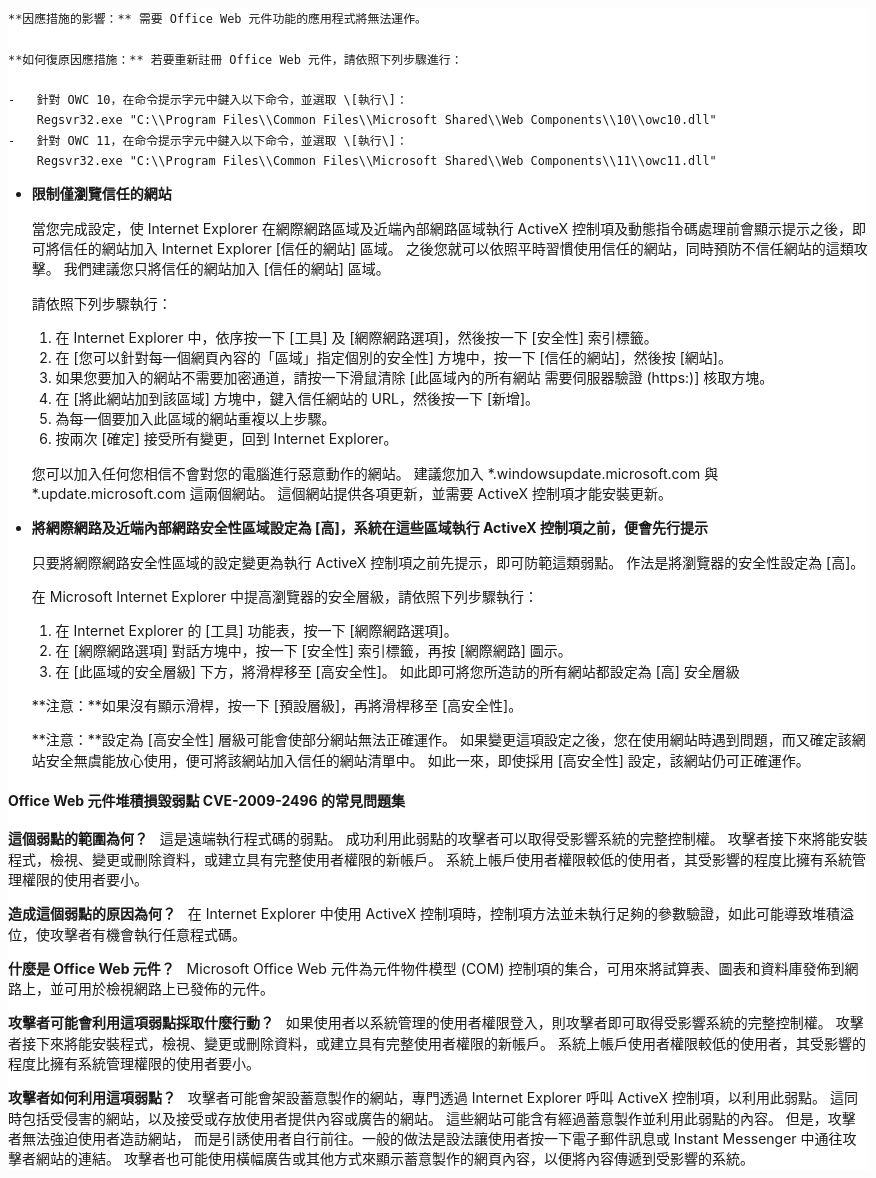     **因應措施的影響：** 需要 Office Web 元件功能的應用程式將無法運作。

    **如何復原因應措施：** 若要重新註冊 Office Web 元件，請依照下列步驟進行：

    -   針對 OWC 10，在命令提示字元中鍵入以下命令，並選取 \[執行\]：
        Regsvr32.exe "C:\\Program Files\\Common Files\\Microsoft Shared\\Web Components\\10\\owc10.dll"
    -   針對 OWC 11，在命令提示字元中鍵入以下命令，並選取 \[執行\]：
        Regsvr32.exe "C:\\Program Files\\Common Files\\Microsoft Shared\\Web Components\\11\\owc11.dll"

-   **限制僅瀏覽信任的網站**

    當您完成設定，使 Internet Explorer 在網際網路區域及近端內部網路區域執行 ActiveX 控制項及動態指令碼處理前會顯示提示之後，即可將信任的網站加入 Internet Explorer \[信任的網站\] 區域。 之後您就可以依照平時習慣使用信任的網站，同時預防不信任網站的這類攻擊。 我們建議您只將信任的網站加入 \[信任的網站\] 區域。

    請依照下列步驟執行：

    1.  在 Internet Explorer 中，依序按一下 \[工具\] 及 \[網際網路選項\]，然後按一下 \[安全性\] 索引標籤。
    2.  在 \[您可以針對每一個網頁內容的「區域」指定個別的安全性\] 方塊中，按一下 \[信任的網站\]，然後按 \[網站\]。
    3.  如果您要加入的網站不需要加密通道，請按一下滑鼠清除 \[此區域內的所有網站 需要伺服器驗證 (https:)\] 核取方塊。
    4.  在 \[將此網站加到該區域\] 方塊中，鍵入信任網站的 URL，然後按一下 \[新增\]。
    5.  為每一個要加入此區域的網站重複以上步驟。
    6.  按兩次 \[確定\] 接受所有變更，回到 Internet Explorer。

    您可以加入任何您相信不會對您的電腦進行惡意動作的網站。 建議您加入 \*.windowsupdate.microsoft.com 與 \*.update.microsoft.com 這兩個網站。 這個網站提供各項更新，並需要 ActiveX 控制項才能安裝更新。

-   **將網際網路及近端內部網路安全性區域設定為 \[高\]，系統在這些區域執行 ActiveX 控制項之前，便會先行提示**

    只要將網際網路安全性區域的設定變更為執行 ActiveX 控制項之前先提示，即可防範這類弱點。 作法是將瀏覽器的安全性設定為 \[高\]。

    在 Microsoft Internet Explorer 中提高瀏覽器的安全層級，請依照下列步驟執行：

    1.  在 Internet Explorer 的 \[工具\] 功能表，按一下 \[網際網路選項\]。
    2.  在 \[網際網路選項\] 對話方塊中，按一下 \[安全性\] 索引標籤，再按 \[網際網路\] 圖示。
    3.  在 \[此區域的安全層級\] 下方，將滑桿移至 \[高安全性\]。 如此即可將您所造訪的所有網站都設定為 \[高\] 安全層級

    **注意：**如果沒有顯示滑桿，按一下 \[預設層級\]，再將滑桿移至 \[高安全性\]。

    **注意：**設定為 \[高安全性\] 層級可能會使部分網站無法正確運作。 如果變更這項設定之後，您在使用網站時遇到問題，而又確定該網站安全無虞能放心使用，便可將該網站加入信任的網站清單中。 如此一來，即使採用 \[高安全性\] 設定，該網站仍可正確運作。

#### Office Web 元件堆積損毀弱點 CVE-2009-2496 的常見問題集

**這個弱點的範圍為何？**  
這是遠端執行程式碼的弱點。 成功利用此弱點的攻擊者可以取得受影響系統的完整控制權。 攻擊者接下來將能安裝程式，檢視、變更或刪除資料，或建立具有完整使用者權限的新帳戶。 系統上帳戶使用者權限較低的使用者，其受影響的程度比擁有系統管理權限的使用者要小。

**造成這個弱點的原因為何？**  
在 Internet Explorer 中使用 ActiveX 控制項時，控制項方法並未執行足夠的參數驗證，如此可能導致堆積溢位，使攻擊者有機會執行任意程式碼。

**什麼是 Office Web 元件？**  
Microsoft Office Web 元件為元件物件模型 (COM) 控制項的集合，可用來將試算表、圖表和資料庫發佈到網路上，並可用於檢視網路上已發佈的元件。

**攻擊者可能會利用這項弱點採取什麼行動？**  
如果使用者以系統管理的使用者權限登入，則攻擊者即可取得受影響系統的完整控制權。 攻擊者接下來將能安裝程式，檢視、變更或刪除資料，或建立具有完整使用者權限的新帳戶。 系統上帳戶使用者權限較低的使用者，其受影響的程度比擁有系統管理權限的使用者要小。

**攻擊者如何利用這項弱點？**  
攻擊者可能會架設蓄意製作的網站，專門透過 Internet Explorer 呼叫 ActiveX 控制項，以利用此弱點。 這同時包括受侵害的網站，以及接受或存放使用者提供內容或廣告的網站。 這些網站可能含有經過蓄意製作並利用此弱點的內容。 但是，攻擊者無法強迫使用者造訪網站， 而是引誘使用者自行前往。一般的做法是設法讓使用者按一下電子郵件訊息或 Instant Messenger 中通往攻擊者網站的連結。 攻擊者也可能使用橫幅廣告或其他方式來顯示蓄意製作的網頁內容，以便將內容傳遞到受影響的系統。
